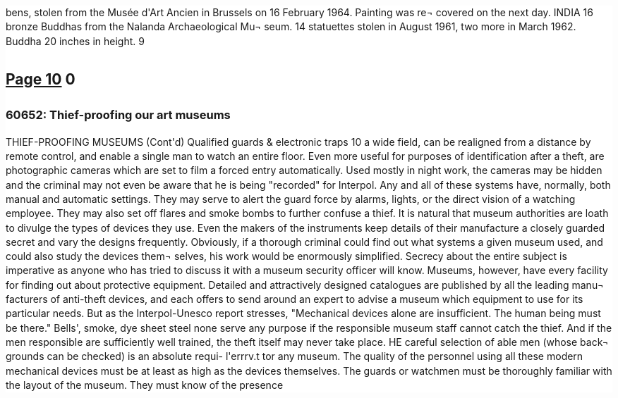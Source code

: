 bens, stolen from the
Musée d'Art Ancien in
Brussels on 16 February
1964. Painting was re¬
covered on the next day.
INDIA
16 bronze Buddhas
from the Nalanda
Archaeological Mu¬
seum.
14 statuettes stolen
in August 1961, two
more in March 1962.
Buddha
20 inches in height.
9
## [Page 10](https://demo.humlab.umu.se/courier/078211engo.pdf#page=10) 0
### 60652: Thief-proofing our art museums
THIEF-PROOFING MUSEUMS (Cont'd)
Qualified guards & electronic traps
10
a wide field, can be realigned from a distance by remote
control, and enable a single man to watch an entire floor.
Even more useful for purposes of identification after a
theft, are photographic cameras which are set to film a
forced entry automatically. Used mostly in night work,
the cameras may be hidden and the criminal may not even
be aware that he is being "recorded" for Interpol.
Any and all of these systems have, normally, both
manual and automatic settings. They may serve to alert
the guard force by alarms, lights, or the direct vision of
a watching employee. They may also set off flares and
smoke bombs to further confuse a thief.
It is natural that museum authorities are loath to divulge
the types of devices they use. Even the makers of the
instruments keep details of their manufacture a closely
guarded secret and vary the designs frequently. Obviously,
if a thorough criminal could find out what systems a given
museum used, and could also study the devices them¬
selves, his work would be enormously simplified. Secrecy
about the entire subject is imperative as anyone who has
tried to discuss it with a museum security officer will know.
Museums, however, have every facility for finding out
about protective equipment. Detailed and attractively
designed catalogues are published by all the leading manu¬
facturers of anti-theft devices, and each offers to send
around an expert to advise a museum which equipment
to use for its particular needs.
But as the Interpol-Unesco report stresses, "Mechanical
devices alone are insufficient. The human being must be
there." Bells', smoke, dye sheet steel none serve any
purpose if the responsible museum staff cannot catch
the thief. And if the men responsible are sufficiently well
trained, the theft itself may never take place.
HE careful selection of able men (whose back¬
grounds can be checked) is an absolute requi-
l'errrv.t tor any museum. The quality of the personnel using
all these modern mechanical devices must be at least as
high as the devices themselves.
The guards or watchmen must be thoroughly familiar with
the layout of the museum. They must know of the presence